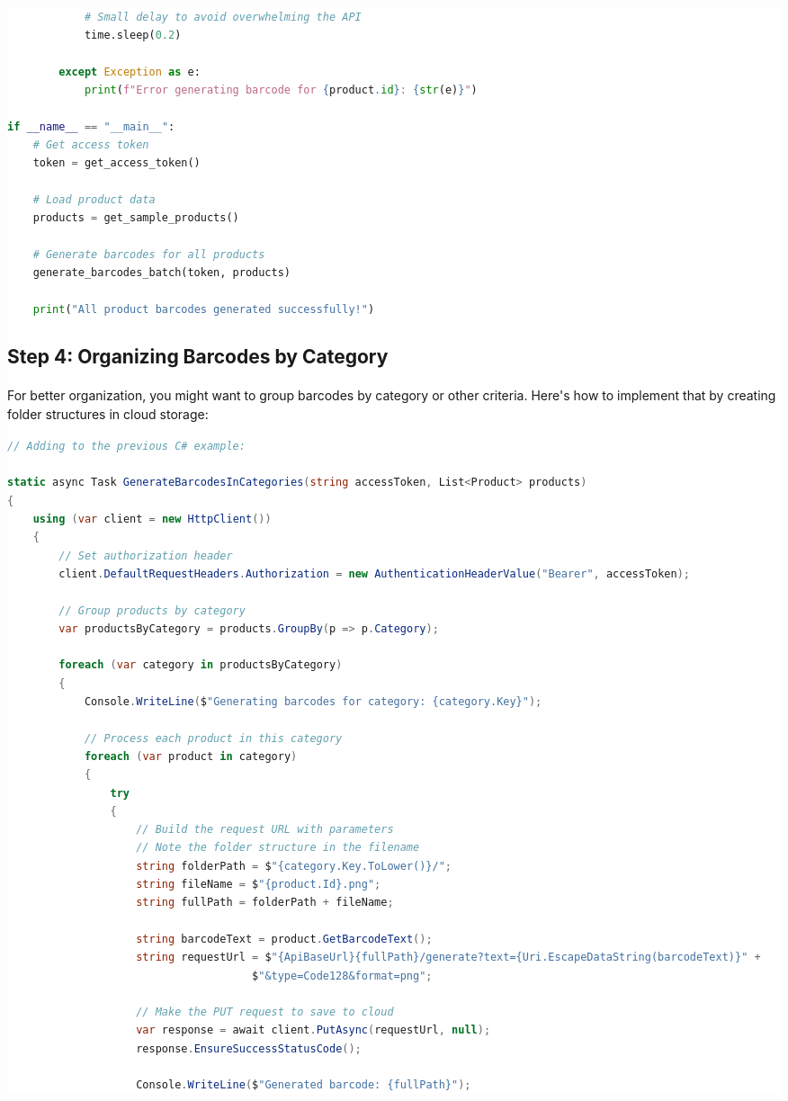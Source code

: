 ```python
            # Small delay to avoid overwhelming the API
            time.sleep(0.2)
            
        except Exception as e:
            print(f"Error generating barcode for {product.id}: {str(e)}")

if __name__ == "__main__":
    # Get access token
    token = get_access_token()
    
    # Load product data
    products = get_sample_products()
    
    # Generate barcodes for all products
    generate_barcodes_batch(token, products)
    
    print("All product barcodes generated successfully!")
```

## Step 4: Organizing Barcodes by Category

For better organization, you might want to group barcodes by category or other criteria. Here's how to implement that by creating folder structures in cloud storage:

```csharp
// Adding to the previous C# example:

static async Task GenerateBarcodesInCategories(string accessToken, List<Product> products)
{
    using (var client = new HttpClient())
    {
        // Set authorization header
        client.DefaultRequestHeaders.Authorization = new AuthenticationHeaderValue("Bearer", accessToken);
        
        // Group products by category
        var productsByCategory = products.GroupBy(p => p.Category);
        
        foreach (var category in productsByCategory)
        {
            Console.WriteLine($"Generating barcodes for category: {category.Key}");
            
            // Process each product in this category
            foreach (var product in category)
            {
                try
                {
                    // Build the request URL with parameters
                    // Note the folder structure in the filename
                    string folderPath = $"{category.Key.ToLower()}/";
                    string fileName = $"{product.Id}.png";
                    string fullPath = folderPath + fileName;
                    
                    string barcodeText = product.GetBarcodeText();
                    string requestUrl = $"{ApiBaseUrl}{fullPath}/generate?text={Uri.EscapeDataString(barcodeText)}" +
                                      $"&type=Code128&format=png";
                    
                    // Make the PUT request to save to cloud
                    var response = await client.PutAsync(requestUrl, null);
                    response.EnsureSuccessStatusCode();
                    
                    Console.WriteLine($"Generated barcode: {fullPath}");
```